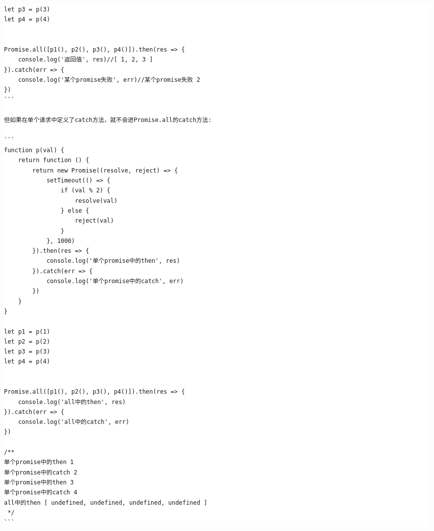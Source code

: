     let p3 = p(3)
    let p4 = p(4)
    ​
    ​
    Promise.all([p1(), p2(), p3(), p4()]).then(res => {
        console.log('返回值', res)//[ 1, 2, 3 ]
    }).catch(err => {
        console.log('某个promise失败', err)//某个promise失败 2
    })
    ```

    但如果在单个请求中定义了catch方法，就不会进Promise.all的catch方法:

    ```
    function p(val) {
        return function () {
            return new Promise((resolve, reject) => {
                setTimeout(() => {
                    if (val % 2) {
                        resolve(val)
                    } else {
                        reject(val)
                    }
                }, 1000)
            }).then(res => {
                console.log('单个promise中的then', res)
            }).catch(err => {
                console.log('单个promise中的catch', err)
            })
        }
    }
    ​
    let p1 = p(1)
    let p2 = p(2)
    let p3 = p(3)
    let p4 = p(4)
    ​
    ​
    Promise.all([p1(), p2(), p3(), p4()]).then(res => {
        console.log('all中的then', res)
    }).catch(err => {
        console.log('all中的catch', err)
    })
    ​
    /**
    单个promise中的then 1
    单个promise中的catch 2
    单个promise中的then 3
    单个promise中的catch 4
    all中的then [ undefined, undefined, undefined, undefined ]
     */
    ```
